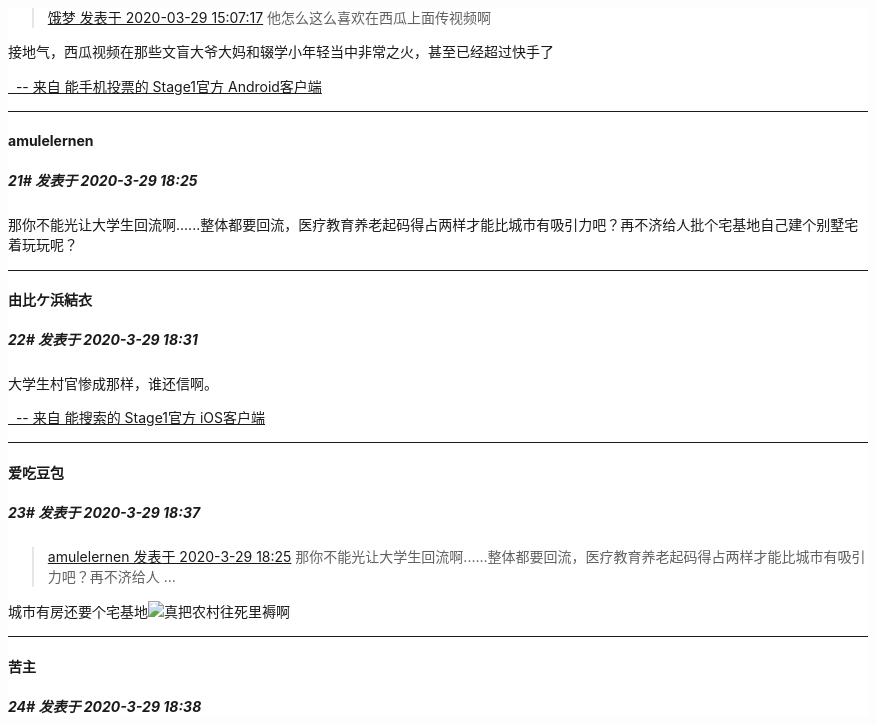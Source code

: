 

<blockquote><a href="httphttps://bbs.saraba1st.com/2b/forum.php?mod=redirect&amp;goto=findpost&amp;pid=46913165&amp;ptid=1921484" target="_blank">饿梦 发表于 2020-03-29 15:07:17</a>
他怎么这么喜欢在西瓜上面传视频啊</blockquote>接地气，西瓜视频在那些文盲大爷大妈和辍学小年轻当中非常之火，甚至已经超过快手了

[  -- 来自 能手机投票的 Stage1官方 Android客户端](https://www.coolapk.com/apk/140634)







*****

####  amulelernen  
##### 21#       发表于 2020-3-29 18:25




那你不能光让大学生回流啊......整体都要回流，医疗教育养老起码得占两样才能比城市有吸引力吧？再不济给人批个宅基地自己建个别墅宅着玩玩呢？







*****

####  由比ケ浜結衣  
##### 22#       发表于 2020-3-29 18:31




大学生村官惨成那样，谁还信啊。

[  -- 来自 能搜索的 Stage1官方 iOS客户端](https://itunes.apple.com/fi/app/saraba1st/id1221237470?mt=8)







*****

####  爱吃豆包  
##### 23#       发表于 2020-3-29 18:37



<blockquote><a href="httphttps://bbs.saraba1st.com/2b/forum.php?mod=redirect&amp;goto=findpost&amp;pid=46914937&amp;ptid=1921484" target="_blank">amulelernen 发表于 2020-3-29 18:25</a>
那你不能光让大学生回流啊......整体都要回流，医疗教育养老起码得占两样才能比城市有吸引力吧？再不济给人 ...</blockquote>
城市有房还要个宅基地<img src="https://static.saraba1st.com/image/smiley/face2017/068.png" referrerpolicy="no-referrer">真把农村往死里褥啊







*****

####  苦主  
##### 24#       发表于 2020-3-29 18:38
